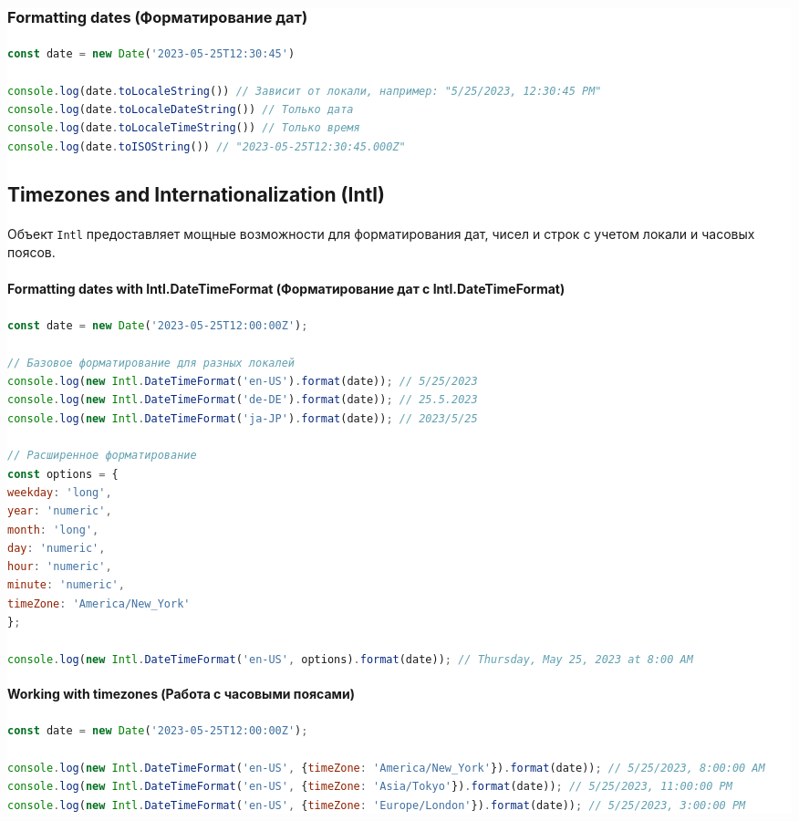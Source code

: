 ### Formatting dates (Форматирование дат)

```javascript
const date = new Date('2023-05-25T12:30:45')

console.log(date.toLocaleString()) // Зависит от локали, например: "5/25/2023, 12:30:45 PM"
console.log(date.toLocaleDateString()) // Только дата
console.log(date.toLocaleTimeString()) // Только время
console.log(date.toISOString()) // "2023-05-25T12:30:45.000Z"
```

## Timezones and Internationalization (Intl)

Объект `Intl` предоставляет мощные возможности для форматирования дат, чисел и строк с учетом локали и часовых поясов.

#### Formatting dates with Intl.DateTimeFormat (Форматирование дат с Intl.DateTimeFormat)

```javascript
const date = new Date('2023-05-25T12:00:00Z');

// Базовое форматирование для разных локалей
console.log(new Intl.DateTimeFormat('en-US').format(date)); // 5/25/2023
console.log(new Intl.DateTimeFormat('de-DE').format(date)); // 25.5.2023
console.log(new Intl.DateTimeFormat('ja-JP').format(date)); // 2023/5/25

// Расширенное форматирование
const options = {
weekday: 'long',
year: 'numeric',
month: 'long',
day: 'numeric',
hour: 'numeric',
minute: 'numeric',
timeZone: 'America/New_York'
};

console.log(new Intl.DateTimeFormat('en-US', options).format(date)); // Thursday, May 25, 2023 at 8:00 AM
```

#### Working with timezones (Работа с часовыми поясами)

```javascript
const date = new Date('2023-05-25T12:00:00Z');

console.log(new Intl.DateTimeFormat('en-US', {timeZone: 'America/New_York'}).format(date)); // 5/25/2023, 8:00:00 AM
console.log(new Intl.DateTimeFormat('en-US', {timeZone: 'Asia/Tokyo'}).format(date)); // 5/25/2023, 11:00:00 PM
console.log(new Intl.DateTimeFormat('en-US', {timeZone: 'Europe/London'}).format(date)); // 5/25/2023, 3:00:00 PM
```
